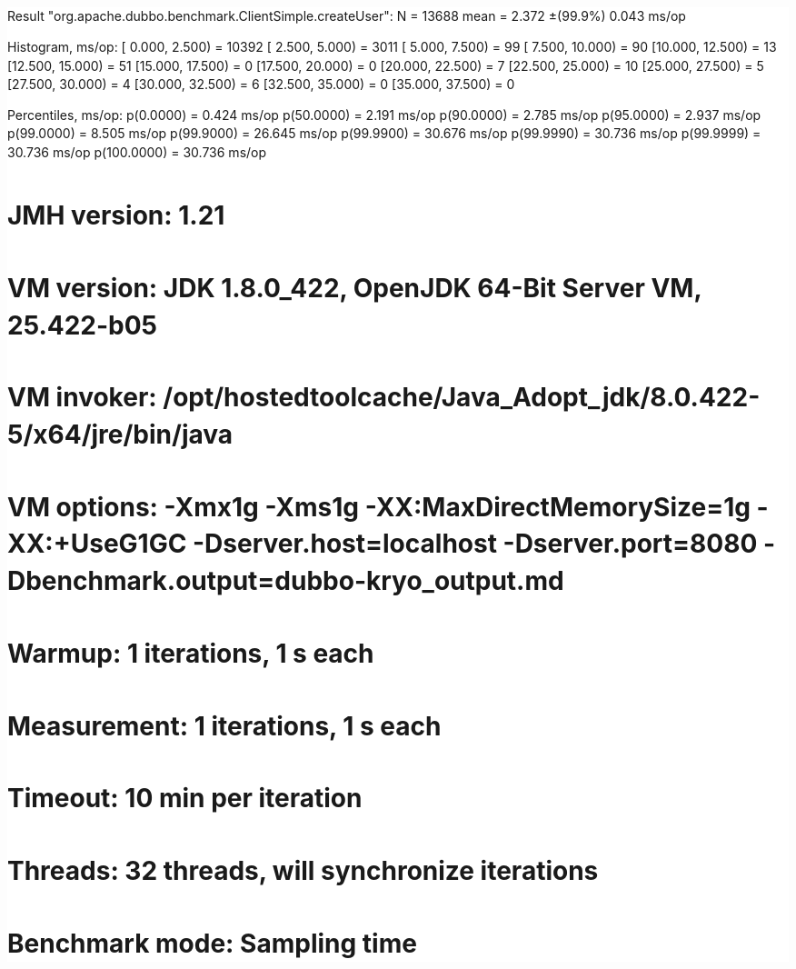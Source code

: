 

Result "org.apache.dubbo.benchmark.ClientSimple.createUser":
  N = 13688
  mean =      2.372 ±(99.9%) 0.043 ms/op

  Histogram, ms/op:
    [ 0.000,  2.500) = 10392 
    [ 2.500,  5.000) = 3011 
    [ 5.000,  7.500) = 99 
    [ 7.500, 10.000) = 90 
    [10.000, 12.500) = 13 
    [12.500, 15.000) = 51 
    [15.000, 17.500) = 0 
    [17.500, 20.000) = 0 
    [20.000, 22.500) = 7 
    [22.500, 25.000) = 10 
    [25.000, 27.500) = 5 
    [27.500, 30.000) = 4 
    [30.000, 32.500) = 6 
    [32.500, 35.000) = 0 
    [35.000, 37.500) = 0 

  Percentiles, ms/op:
      p(0.0000) =      0.424 ms/op
     p(50.0000) =      2.191 ms/op
     p(90.0000) =      2.785 ms/op
     p(95.0000) =      2.937 ms/op
     p(99.0000) =      8.505 ms/op
     p(99.9000) =     26.645 ms/op
     p(99.9900) =     30.676 ms/op
     p(99.9990) =     30.736 ms/op
     p(99.9999) =     30.736 ms/op
    p(100.0000) =     30.736 ms/op


# JMH version: 1.21
# VM version: JDK 1.8.0_422, OpenJDK 64-Bit Server VM, 25.422-b05
# VM invoker: /opt/hostedtoolcache/Java_Adopt_jdk/8.0.422-5/x64/jre/bin/java
# VM options: -Xmx1g -Xms1g -XX:MaxDirectMemorySize=1g -XX:+UseG1GC -Dserver.host=localhost -Dserver.port=8080 -Dbenchmark.output=dubbo-kryo_output.md
# Warmup: 1 iterations, 1 s each
# Measurement: 1 iterations, 1 s each
# Timeout: 10 min per iteration
# Threads: 32 threads, will synchronize iterations
# Benchmark mode: Sampling time